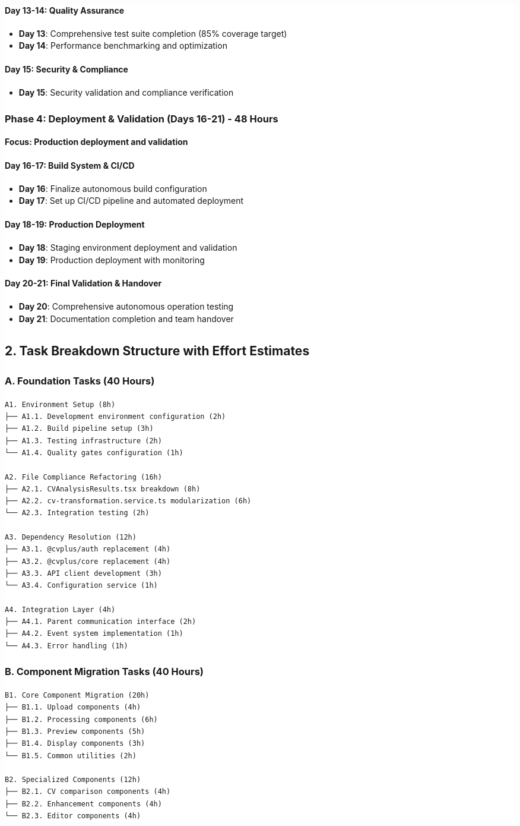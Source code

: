 #### Day 13-14: Quality Assurance
- **Day 13**: Comprehensive test suite completion (85% coverage target)
- **Day 14**: Performance benchmarking and optimization

#### Day 15: Security & Compliance
- **Day 15**: Security validation and compliance verification

### Phase 4: Deployment & Validation (Days 16-21) - 48 Hours
**Focus: Production deployment and validation**

#### Day 16-17: Build System & CI/CD
- **Day 16**: Finalize autonomous build configuration
- **Day 17**: Set up CI/CD pipeline and automated deployment

#### Day 18-19: Production Deployment
- **Day 18**: Staging environment deployment and validation
- **Day 19**: Production deployment with monitoring

#### Day 20-21: Final Validation & Handover
- **Day 20**: Comprehensive autonomous operation testing
- **Day 21**: Documentation completion and team handover

## 2. Task Breakdown Structure with Effort Estimates

### A. Foundation Tasks (40 Hours)
```
A1. Environment Setup (8h)
├── A1.1. Development environment configuration (2h)
├── A1.2. Build pipeline setup (3h)
├── A1.3. Testing infrastructure (2h)
└── A1.4. Quality gates configuration (1h)

A2. File Compliance Refactoring (16h)
├── A2.1. CVAnalysisResults.tsx breakdown (8h)
├── A2.2. cv-transformation.service.ts modularization (6h)
└── A2.3. Integration testing (2h)

A3. Dependency Resolution (12h)
├── A3.1. @cvplus/auth replacement (4h)
├── A3.2. @cvplus/core replacement (4h)
├── A3.3. API client development (3h)
└── A3.4. Configuration service (1h)

A4. Integration Layer (4h)
├── A4.1. Parent communication interface (2h)
├── A4.2. Event system implementation (1h)
└── A4.3. Error handling (1h)
```

### B. Component Migration Tasks (40 Hours)
```
B1. Core Component Migration (20h)
├── B1.1. Upload components (4h)
├── B1.2. Processing components (6h)
├── B1.3. Preview components (5h)
├── B1.4. Display components (3h)
└── B1.5. Common utilities (2h)

B2. Specialized Components (12h)
├── B2.1. CV comparison components (4h)
├── B2.2. Enhancement components (4h)
└── B2.3. Editor components (4h)
```